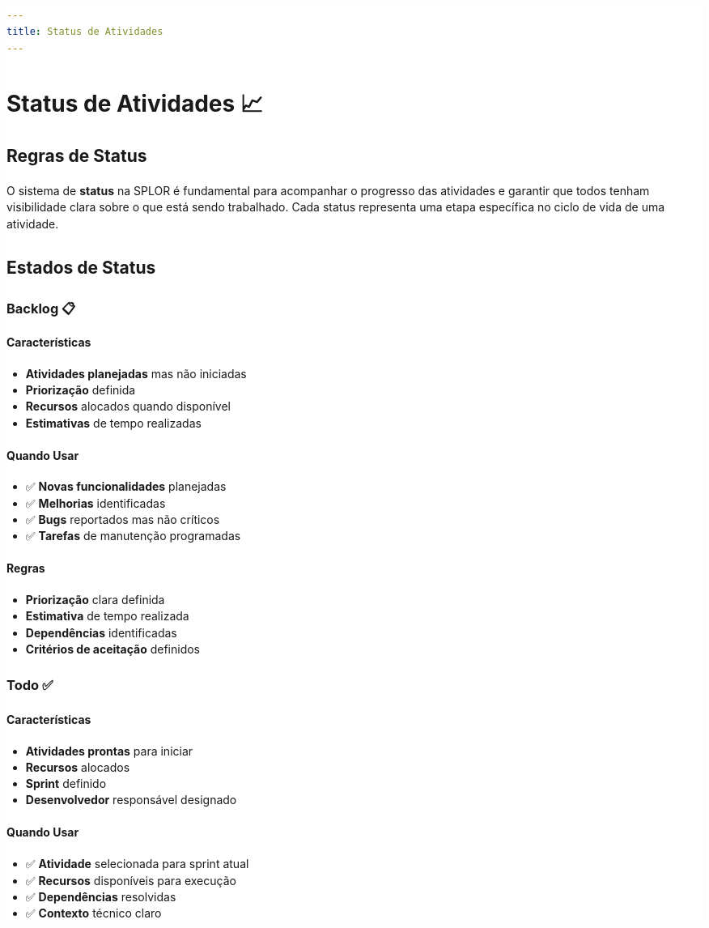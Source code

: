 ```yaml
---
title: Status de Atividades
---
```


# Status de Atividades 📈

## Regras de Status

O sistema de **status** na SPLOR é fundamental para acompanhar o progresso das atividades e garantir que todos tenham visibilidade clara sobre o que está sendo trabalhado. Cada status representa uma etapa específica no ciclo de vida de uma atividade.

## Estados de Status

### Backlog 📋

#### Características
- **Atividades planejadas** mas não iniciadas
- **Priorização** definida
- **Recursos** alocados quando disponível
- **Estimativas** de tempo realizadas

#### Quando Usar
- ✅ **Novas funcionalidades** planejadas
- ✅ **Melhorias** identificadas
- ✅ **Bugs** reportados mas não críticos
- ✅ **Tarefas** de manutenção programadas

#### Regras
- **Priorização** clara definida
- **Estimativa** de tempo realizada
- **Dependências** identificadas
- **Critérios de aceitação** definidos

### Todo ✅

#### Características
- **Atividades prontas** para iniciar
- **Recursos** alocados
- **Sprint** definido
- **Desenvolvedor** responsável designado

#### Quando Usar
- ✅ **Atividade** selecionada para sprint atual
- ✅ **Recursos** disponíveis para execução
- ✅ **Dependências** resolvidas
- ✅ **Contexto** técnico claro
